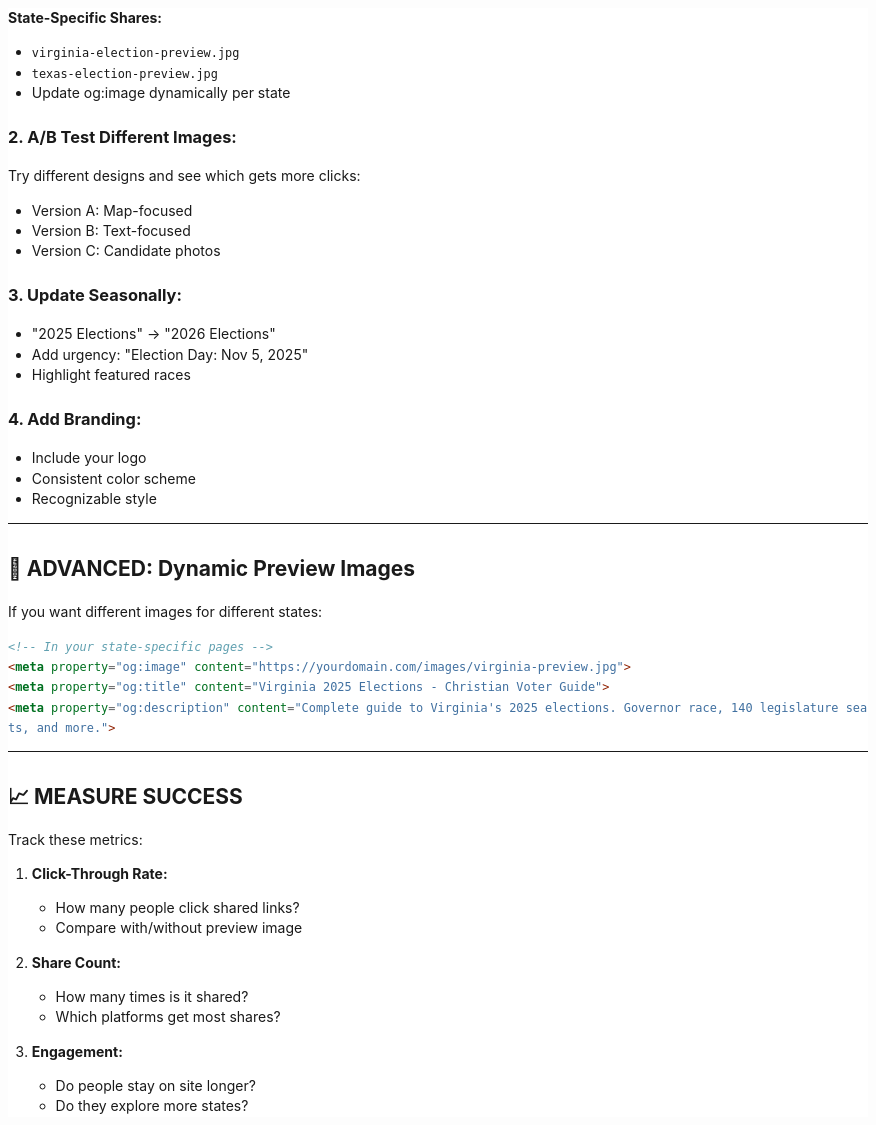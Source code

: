 **State-Specific Shares:**
- `virginia-election-preview.jpg`
- `texas-election-preview.jpg`
- Update og:image dynamically per state

### 2. A/B Test Different Images:

Try different designs and see which gets more clicks:
- Version A: Map-focused
- Version B: Text-focused
- Version C: Candidate photos

### 3. Update Seasonally:

- "2025 Elections" → "2026 Elections"
- Add urgency: "Election Day: Nov 5, 2025"
- Highlight featured races

### 4. Add Branding:

- Include your logo
- Consistent color scheme
- Recognizable style

---

## 🚀 ADVANCED: Dynamic Preview Images

If you want different images for different states:

```html
<!-- In your state-specific pages -->
<meta property="og:image" content="https://yourdomain.com/images/virginia-preview.jpg">
<meta property="og:title" content="Virginia 2025 Elections - Christian Voter Guide">
<meta property="og:description" content="Complete guide to Virginia's 2025 elections. Governor race, 140 legislature seats, and more.">
```

---

## 📈 MEASURE SUCCESS

Track these metrics:

1. **Click-Through Rate:**
   - How many people click shared links?
   - Compare with/without preview image

2. **Share Count:**
   - How many times is it shared?
   - Which platforms get most shares?

3. **Engagement:**
   - Do people stay on site longer?
   - Do they explore more states?
